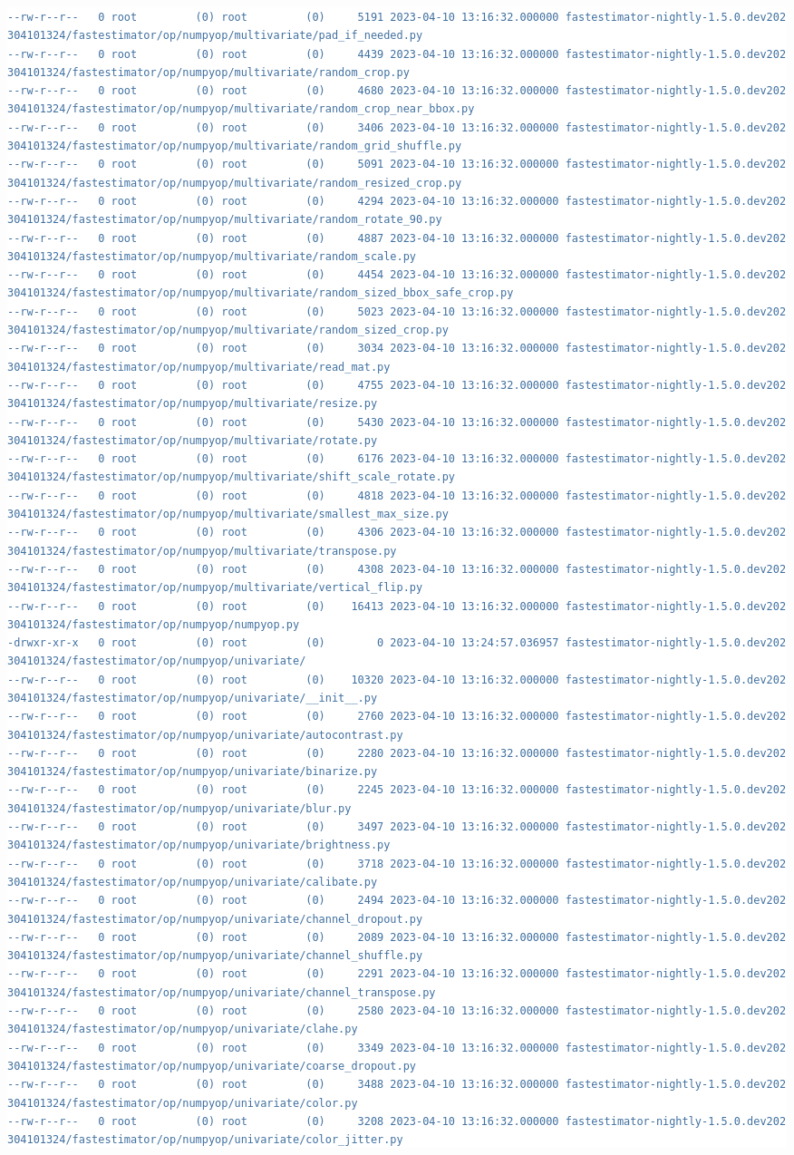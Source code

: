 ```diff
--rw-r--r--   0 root         (0) root         (0)     5191 2023-04-10 13:16:32.000000 fastestimator-nightly-1.5.0.dev202304101324/fastestimator/op/numpyop/multivariate/pad_if_needed.py
--rw-r--r--   0 root         (0) root         (0)     4439 2023-04-10 13:16:32.000000 fastestimator-nightly-1.5.0.dev202304101324/fastestimator/op/numpyop/multivariate/random_crop.py
--rw-r--r--   0 root         (0) root         (0)     4680 2023-04-10 13:16:32.000000 fastestimator-nightly-1.5.0.dev202304101324/fastestimator/op/numpyop/multivariate/random_crop_near_bbox.py
--rw-r--r--   0 root         (0) root         (0)     3406 2023-04-10 13:16:32.000000 fastestimator-nightly-1.5.0.dev202304101324/fastestimator/op/numpyop/multivariate/random_grid_shuffle.py
--rw-r--r--   0 root         (0) root         (0)     5091 2023-04-10 13:16:32.000000 fastestimator-nightly-1.5.0.dev202304101324/fastestimator/op/numpyop/multivariate/random_resized_crop.py
--rw-r--r--   0 root         (0) root         (0)     4294 2023-04-10 13:16:32.000000 fastestimator-nightly-1.5.0.dev202304101324/fastestimator/op/numpyop/multivariate/random_rotate_90.py
--rw-r--r--   0 root         (0) root         (0)     4887 2023-04-10 13:16:32.000000 fastestimator-nightly-1.5.0.dev202304101324/fastestimator/op/numpyop/multivariate/random_scale.py
--rw-r--r--   0 root         (0) root         (0)     4454 2023-04-10 13:16:32.000000 fastestimator-nightly-1.5.0.dev202304101324/fastestimator/op/numpyop/multivariate/random_sized_bbox_safe_crop.py
--rw-r--r--   0 root         (0) root         (0)     5023 2023-04-10 13:16:32.000000 fastestimator-nightly-1.5.0.dev202304101324/fastestimator/op/numpyop/multivariate/random_sized_crop.py
--rw-r--r--   0 root         (0) root         (0)     3034 2023-04-10 13:16:32.000000 fastestimator-nightly-1.5.0.dev202304101324/fastestimator/op/numpyop/multivariate/read_mat.py
--rw-r--r--   0 root         (0) root         (0)     4755 2023-04-10 13:16:32.000000 fastestimator-nightly-1.5.0.dev202304101324/fastestimator/op/numpyop/multivariate/resize.py
--rw-r--r--   0 root         (0) root         (0)     5430 2023-04-10 13:16:32.000000 fastestimator-nightly-1.5.0.dev202304101324/fastestimator/op/numpyop/multivariate/rotate.py
--rw-r--r--   0 root         (0) root         (0)     6176 2023-04-10 13:16:32.000000 fastestimator-nightly-1.5.0.dev202304101324/fastestimator/op/numpyop/multivariate/shift_scale_rotate.py
--rw-r--r--   0 root         (0) root         (0)     4818 2023-04-10 13:16:32.000000 fastestimator-nightly-1.5.0.dev202304101324/fastestimator/op/numpyop/multivariate/smallest_max_size.py
--rw-r--r--   0 root         (0) root         (0)     4306 2023-04-10 13:16:32.000000 fastestimator-nightly-1.5.0.dev202304101324/fastestimator/op/numpyop/multivariate/transpose.py
--rw-r--r--   0 root         (0) root         (0)     4308 2023-04-10 13:16:32.000000 fastestimator-nightly-1.5.0.dev202304101324/fastestimator/op/numpyop/multivariate/vertical_flip.py
--rw-r--r--   0 root         (0) root         (0)    16413 2023-04-10 13:16:32.000000 fastestimator-nightly-1.5.0.dev202304101324/fastestimator/op/numpyop/numpyop.py
-drwxr-xr-x   0 root         (0) root         (0)        0 2023-04-10 13:24:57.036957 fastestimator-nightly-1.5.0.dev202304101324/fastestimator/op/numpyop/univariate/
--rw-r--r--   0 root         (0) root         (0)    10320 2023-04-10 13:16:32.000000 fastestimator-nightly-1.5.0.dev202304101324/fastestimator/op/numpyop/univariate/__init__.py
--rw-r--r--   0 root         (0) root         (0)     2760 2023-04-10 13:16:32.000000 fastestimator-nightly-1.5.0.dev202304101324/fastestimator/op/numpyop/univariate/autocontrast.py
--rw-r--r--   0 root         (0) root         (0)     2280 2023-04-10 13:16:32.000000 fastestimator-nightly-1.5.0.dev202304101324/fastestimator/op/numpyop/univariate/binarize.py
--rw-r--r--   0 root         (0) root         (0)     2245 2023-04-10 13:16:32.000000 fastestimator-nightly-1.5.0.dev202304101324/fastestimator/op/numpyop/univariate/blur.py
--rw-r--r--   0 root         (0) root         (0)     3497 2023-04-10 13:16:32.000000 fastestimator-nightly-1.5.0.dev202304101324/fastestimator/op/numpyop/univariate/brightness.py
--rw-r--r--   0 root         (0) root         (0)     3718 2023-04-10 13:16:32.000000 fastestimator-nightly-1.5.0.dev202304101324/fastestimator/op/numpyop/univariate/calibate.py
--rw-r--r--   0 root         (0) root         (0)     2494 2023-04-10 13:16:32.000000 fastestimator-nightly-1.5.0.dev202304101324/fastestimator/op/numpyop/univariate/channel_dropout.py
--rw-r--r--   0 root         (0) root         (0)     2089 2023-04-10 13:16:32.000000 fastestimator-nightly-1.5.0.dev202304101324/fastestimator/op/numpyop/univariate/channel_shuffle.py
--rw-r--r--   0 root         (0) root         (0)     2291 2023-04-10 13:16:32.000000 fastestimator-nightly-1.5.0.dev202304101324/fastestimator/op/numpyop/univariate/channel_transpose.py
--rw-r--r--   0 root         (0) root         (0)     2580 2023-04-10 13:16:32.000000 fastestimator-nightly-1.5.0.dev202304101324/fastestimator/op/numpyop/univariate/clahe.py
--rw-r--r--   0 root         (0) root         (0)     3349 2023-04-10 13:16:32.000000 fastestimator-nightly-1.5.0.dev202304101324/fastestimator/op/numpyop/univariate/coarse_dropout.py
--rw-r--r--   0 root         (0) root         (0)     3488 2023-04-10 13:16:32.000000 fastestimator-nightly-1.5.0.dev202304101324/fastestimator/op/numpyop/univariate/color.py
--rw-r--r--   0 root         (0) root         (0)     3208 2023-04-10 13:16:32.000000 fastestimator-nightly-1.5.0.dev202304101324/fastestimator/op/numpyop/univariate/color_jitter.py
```